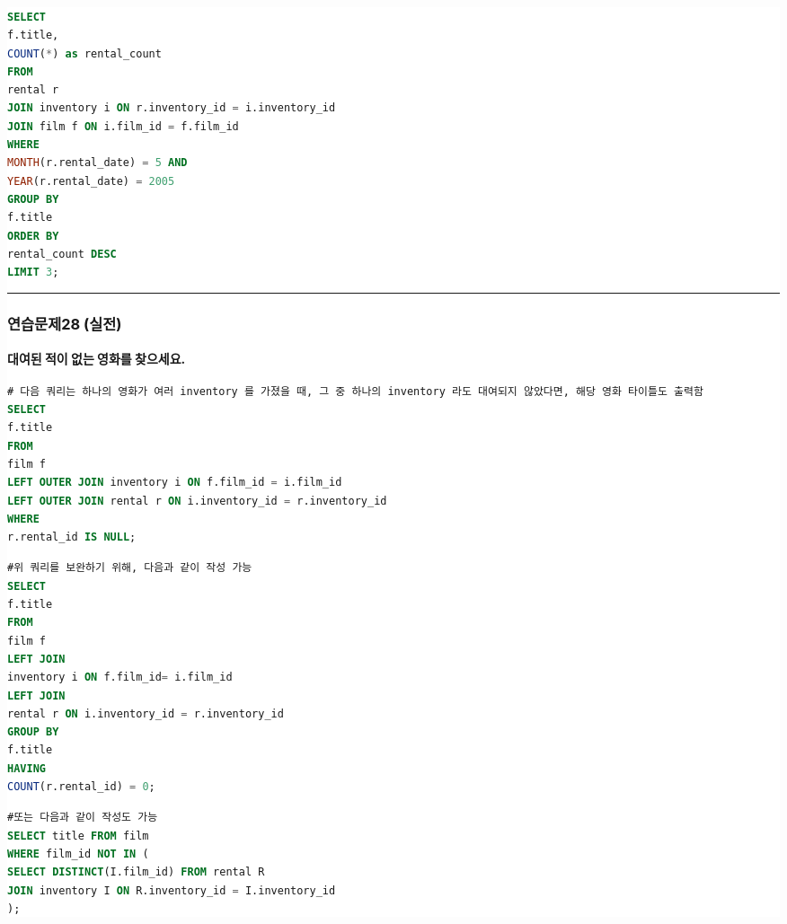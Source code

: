 ```sql
SELECT
f.title,
COUNT(*) as rental_count
FROM
rental r
JOIN inventory i ON r.inventory_id = i.inventory_id
JOIN film f ON i.film_id = f.film_id
WHERE
MONTH(r.rental_date) = 5 AND
YEAR(r.rental_date) = 2005
GROUP BY
f.title
ORDER BY
rental_count DESC
LIMIT 3;
```


---

### 연습문제28 (실전)
**대여된 적이 없는 영화를 찾으세요.** 

```sql
# 다음 쿼리는 하나의 영화가 여러 inventory 를 가졌을 때, 그 중 하나의 inventory 라도 대여되지 않았다면, 해당 영화 타이틀도 출력함
SELECT
f.title
FROM
film f
LEFT OUTER JOIN inventory i ON f.film_id = i.film_id
LEFT OUTER JOIN rental r ON i.inventory_id = r.inventory_id
WHERE
r.rental_id IS NULL;
```


```sql
#위 쿼리를 보완하기 위해, 다음과 같이 작성 가능
SELECT
f.title
FROM
film f
LEFT JOIN
inventory i ON f.film_id= i.film_id
LEFT JOIN
rental r ON i.inventory_id = r.inventory_id
GROUP BY
f.title
HAVING
COUNT(r.rental_id) = 0;
```


```sql
#또는 다음과 같이 작성도 가능
SELECT title FROM film
WHERE film_id NOT IN (
SELECT DISTINCT(I.film_id) FROM rental R
JOIN inventory I ON R.inventory_id = I.inventory_id
);
```
